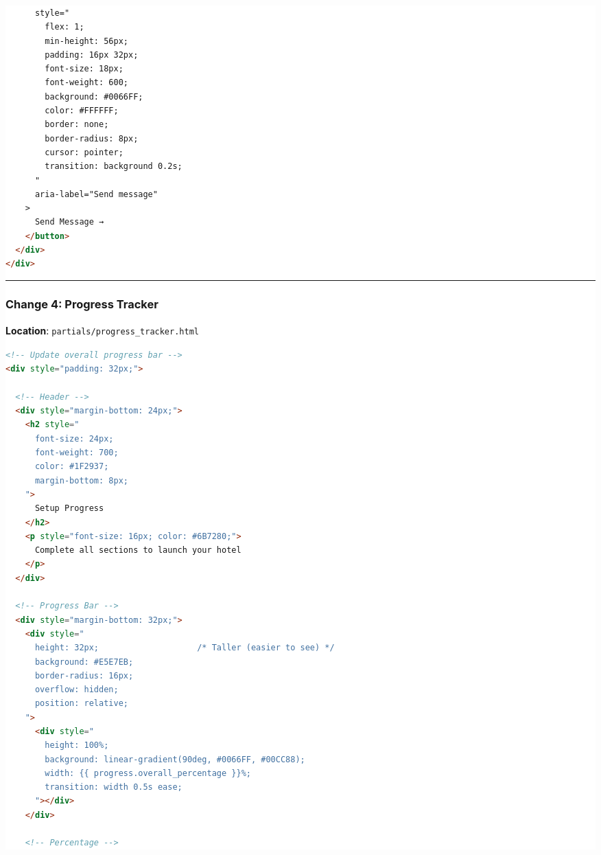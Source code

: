 ```html
      style="
        flex: 1;
        min-height: 56px;
        padding: 16px 32px;
        font-size: 18px;
        font-weight: 600;
        background: #0066FF;
        color: #FFFFFF;
        border: none;
        border-radius: 8px;
        cursor: pointer;
        transition: background 0.2s;
      "
      aria-label="Send message"
    >
      Send Message →
    </button>
  </div>
</div>
```

---

### Change 4: Progress Tracker

**Location**: `partials/progress_tracker.html`

```html
<!-- Update overall progress bar -->
<div style="padding: 32px;">

  <!-- Header -->
  <div style="margin-bottom: 24px;">
    <h2 style="
      font-size: 24px;
      font-weight: 700;
      color: #1F2937;
      margin-bottom: 8px;
    ">
      Setup Progress
    </h2>
    <p style="font-size: 16px; color: #6B7280;">
      Complete all sections to launch your hotel
    </p>
  </div>

  <!-- Progress Bar -->
  <div style="margin-bottom: 32px;">
    <div style="
      height: 32px;                    /* Taller (easier to see) */
      background: #E5E7EB;
      border-radius: 16px;
      overflow: hidden;
      position: relative;
    ">
      <div style="
        height: 100%;
        background: linear-gradient(90deg, #0066FF, #00CC88);
        width: {{ progress.overall_percentage }}%;
        transition: width 0.5s ease;
      "></div>
    </div>

    <!-- Percentage -->
```